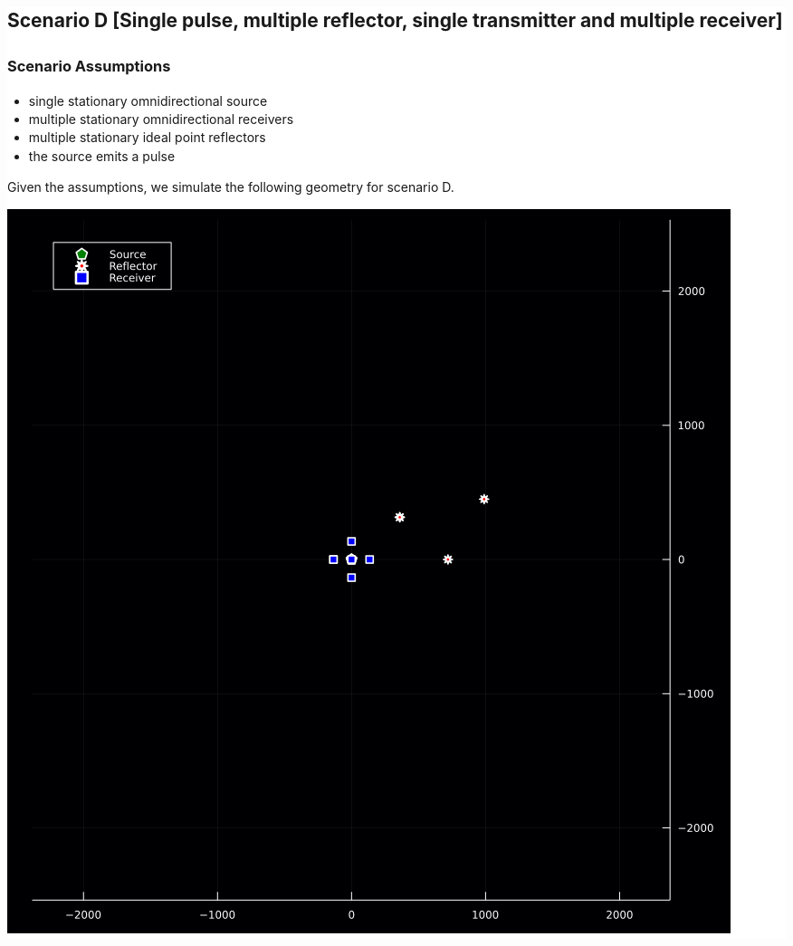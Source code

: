 ## Scenario D [Single pulse, multiple reflector, single transmitter and multiple receiver]

### Scenario Assumptions

* single stationary omnidirectional source
* multiple stationary omnidirectional receivers
* multiple stationary ideal point reflectors
* the source emits a pulse

Given the assumptions, we simulate the following geometry for scenario D.

![](https://raw.githubusercontent.com/NMSU-ISA/LTVsystems/main/docs/src/assets/scenarioD.png)
